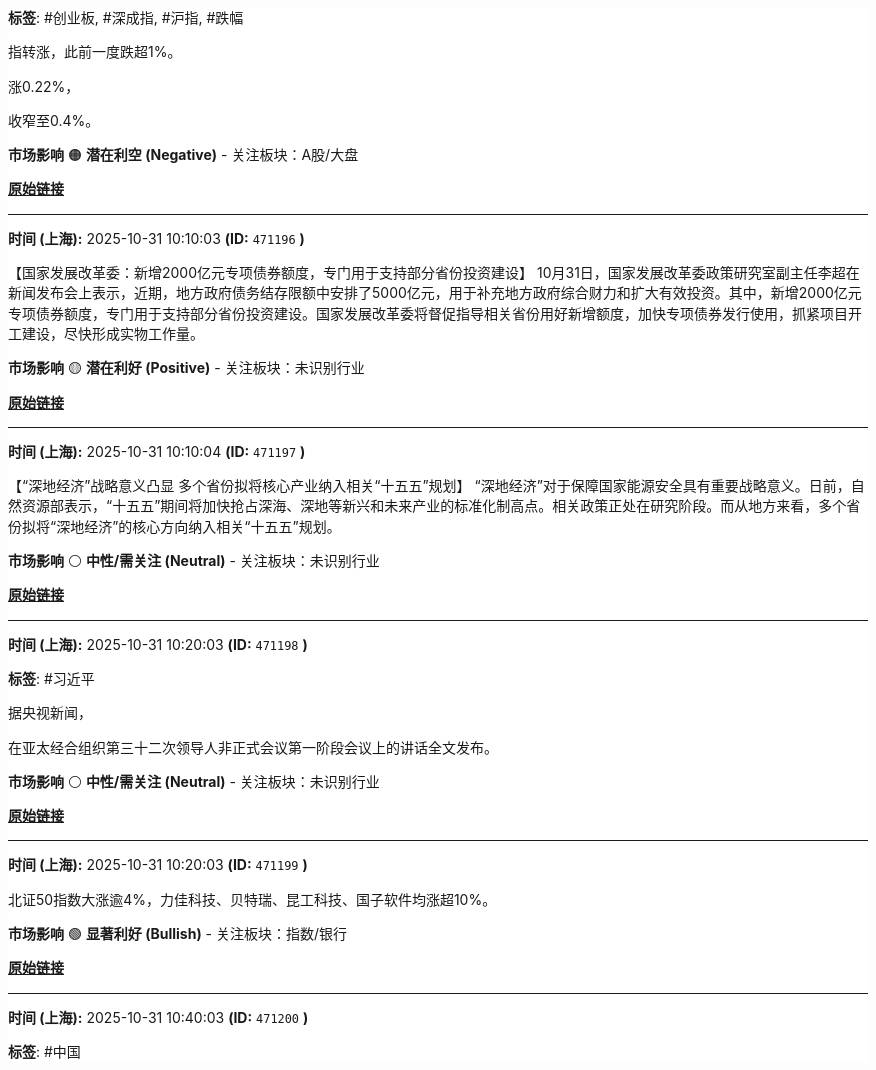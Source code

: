 **标签**: #创业板, #深成指, #沪指, #跌幅

指转涨，此前一度跌超1%。

涨0.22%，


收窄至0.4%。

**市场影响** 🟠 **潜在利空 (Negative)** - 关注板块：A股/大盘

**[原始链接](https://t.me/FinanceNewsDaily/471195)**

---
**时间 (上海):** 2025-10-31 10:10:03 **(ID:** `471196` **)**

【国家发展改革委：新增2000亿元专项债券额度，专门用于支持部分省份投资建设】
10月31日，国家发展改革委政策研究室副主任李超在新闻发布会上表示，近期，地方政府债务结存限额中安排了5000亿元，用于补充地方政府综合财力和扩大有效投资。其中，新增2000亿元专项债券额度，专门用于支持部分省份投资建设。国家发展改革委将督促指导相关省份用好新增额度，加快专项债券发行使用，抓紧项目开工建设，尽快形成实物工作量。

**市场影响** 🟡 **潜在利好 (Positive)** - 关注板块：未识别行业

**[原始链接](https://t.me/FinanceNewsDaily/471196)**

---
**时间 (上海):** 2025-10-31 10:10:04 **(ID:** `471197` **)**

【“深地经济”战略意义凸显 多个省份拟将核心产业纳入相关“十五五”规划】
“深地经济”对于保障国家能源安全具有重要战略意义。日前，自然资源部表示，“十五五”期间将加快抢占深海、深地等新兴和未来产业的标准化制高点。相关政策正处在研究阶段。而从地方来看，多个省份拟将“深地经济”的核心方向纳入相关“十五五”规划。

**市场影响** ⚪ **中性/需关注 (Neutral)** - 关注板块：未识别行业

**[原始链接](https://t.me/FinanceNewsDaily/471197)**

---
**时间 (上海):** 2025-10-31 10:20:03 **(ID:** `471198` **)**

**标签**: #习近平

据央视新闻，

在亚太经合组织第三十二次领导人非正式会议第一阶段会议上的讲话全文发布。

**市场影响** ⚪ **中性/需关注 (Neutral)** - 关注板块：未识别行业

**[原始链接](https://t.me/FinanceNewsDaily/471198)**

---
**时间 (上海):** 2025-10-31 10:20:03 **(ID:** `471199` **)**

北证50指数大涨逾4%，力佳科技、贝特瑞、昆工科技、国子软件均涨超10%。

**市场影响** 🟢 **显著利好 (Bullish)** - 关注板块：指数/银行

**[原始链接](https://t.me/FinanceNewsDaily/471199)**

---
**时间 (上海):** 2025-10-31 10:40:03 **(ID:** `471200` **)**

**标签**: #中国
